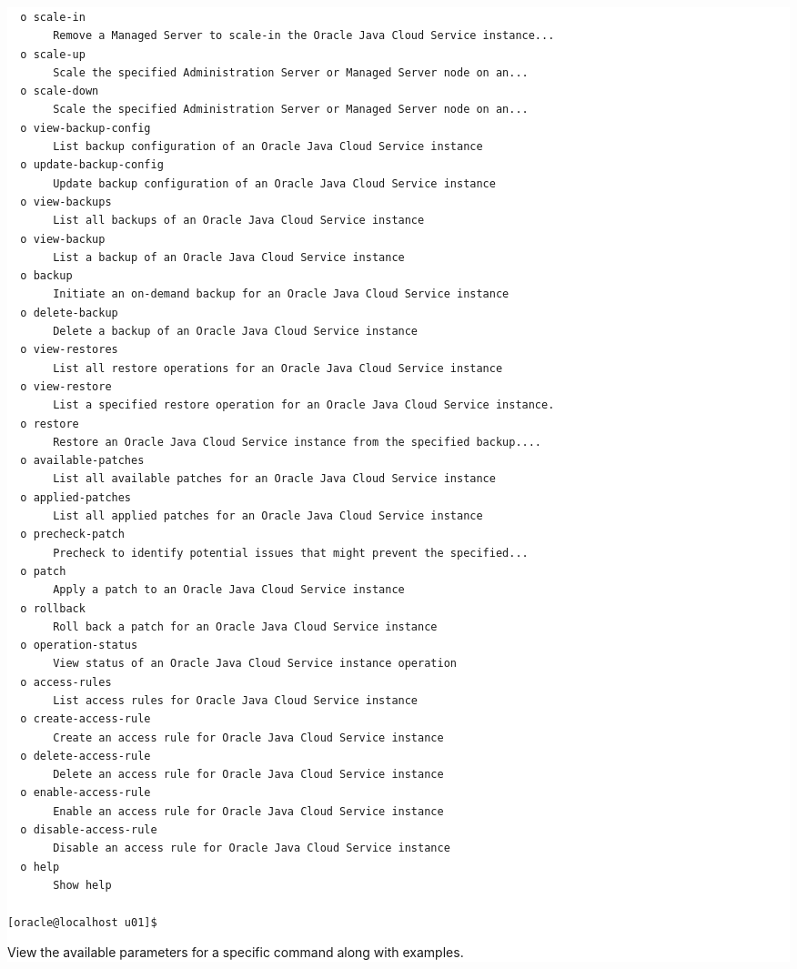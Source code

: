 	  o scale-in
	       Remove a Managed Server to scale-in the Oracle Java Cloud Service instance...
	  o scale-up
	       Scale the specified Administration Server or Managed Server node on an...
	  o scale-down
	       Scale the specified Administration Server or Managed Server node on an...
	  o view-backup-config
	       List backup configuration of an Oracle Java Cloud Service instance
	  o update-backup-config
	       Update backup configuration of an Oracle Java Cloud Service instance
	  o view-backups
	       List all backups of an Oracle Java Cloud Service instance
	  o view-backup
	       List a backup of an Oracle Java Cloud Service instance
	  o backup
	       Initiate an on-demand backup for an Oracle Java Cloud Service instance
	  o delete-backup
	       Delete a backup of an Oracle Java Cloud Service instance
	  o view-restores
	       List all restore operations for an Oracle Java Cloud Service instance
	  o view-restore
	       List a specified restore operation for an Oracle Java Cloud Service instance.
	  o restore
	       Restore an Oracle Java Cloud Service instance from the specified backup....
	  o available-patches
	       List all available patches for an Oracle Java Cloud Service instance
	  o applied-patches
	       List all applied patches for an Oracle Java Cloud Service instance
	  o precheck-patch
	       Precheck to identify potential issues that might prevent the specified...
	  o patch
	       Apply a patch to an Oracle Java Cloud Service instance
	  o rollback
	       Roll back a patch for an Oracle Java Cloud Service instance
	  o operation-status
	       View status of an Oracle Java Cloud Service instance operation
	  o access-rules
	       List access rules for Oracle Java Cloud Service instance
	  o create-access-rule
	       Create an access rule for Oracle Java Cloud Service instance
	  o delete-access-rule
	       Delete an access rule for Oracle Java Cloud Service instance
	  o enable-access-rule
	       Enable an access rule for Oracle Java Cloud Service instance
	  o disable-access-rule
	       Disable an access rule for Oracle Java Cloud Service instance
	  o help
	       Show help

	[oracle@localhost u01]$ 

View the available parameters for a specific command along with examples.
	